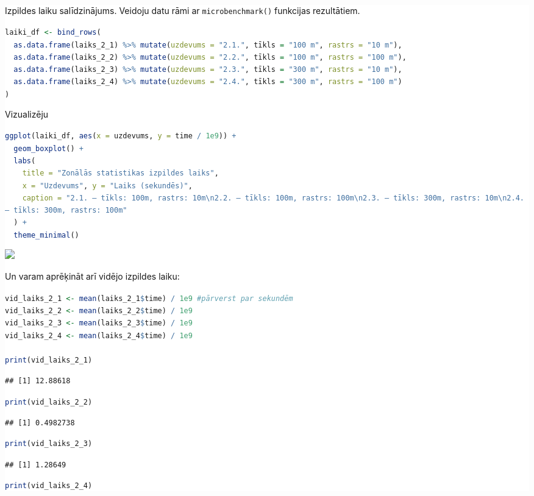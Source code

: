 Izpildes laiku salīdzinājums. Veidoju datu rāmi ar `microbenchmark()`
funkcijas rezultātiem.

``` r
laiki_df <- bind_rows(
  as.data.frame(laiks_2_1) %>% mutate(uzdevums = "2.1.", tīkls = "100 m", rastrs = "10 m"),
  as.data.frame(laiks_2_2) %>% mutate(uzdevums = "2.2.", tīkls = "100 m", rastrs = "100 m"),
  as.data.frame(laiks_2_3) %>% mutate(uzdevums = "2.3.", tīkls = "300 m", rastrs = "10 m"),
  as.data.frame(laiks_2_4) %>% mutate(uzdevums = "2.4.", tīkls = "300 m", rastrs = "100 m")
)
```

Vizualizēju

``` r
ggplot(laiki_df, aes(x = uzdevums, y = time / 1e9)) +
  geom_boxplot() +
  labs(
    title = "Zonālās statistikas izpildes laiks",
    x = "Uzdevums", y = "Laiks (sekundēs)",
    caption = "2.1. – tīkls: 100m, rastrs: 10m\n2.2. – tīkls: 100m, rastrs: 100m\n2.3. – tīkls: 300m, rastrs: 10m\n2.4. – tīkls: 300m, rastrs: 100m"
  ) +
  theme_minimal()
```

![](Uzd07_Butkevica_files/figure-gfm/laiks_viz-1.png)

Un varam aprēķināt arī vidējo izpildes laiku:

``` r
vid_laiks_2_1 <- mean(laiks_2_1$time) / 1e9 #pārverst par sekundēm
vid_laiks_2_2 <- mean(laiks_2_2$time) / 1e9
vid_laiks_2_3 <- mean(laiks_2_3$time) / 1e9
vid_laiks_2_4 <- mean(laiks_2_4$time) / 1e9

print(vid_laiks_2_1)
```

    ## [1] 12.88618

``` r
print(vid_laiks_2_2)
```

    ## [1] 0.4982738

``` r
print(vid_laiks_2_3)
```

    ## [1] 1.28649

``` r
print(vid_laiks_2_4)
```

